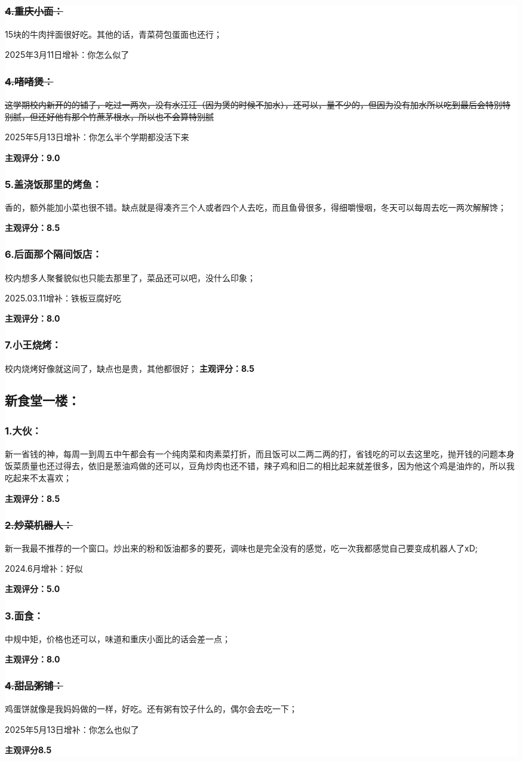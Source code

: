 ### ~~4.重庆小面：~~
15块的牛肉拌面很好吃。其他的话，青菜荷包蛋面也还行；
    
2025年3月11日增补：你怎么似了

### ~~4.啫啫煲：~~
~~这学期校内新开的的铺子，吃过一两次，没有水汪汪（因为煲的时候不加水），还可以，量不少的，但因为没有加水所以吃到最后会特别特别腻，但还好他有那个竹蔗茅根水，所以也不会算特别腻~~
    
2025年5月13日增补：你怎么半个学期都没活下来

**主观评分：9.0**

### 5.盖浇饭那里的烤鱼：
香的，额外能加小菜也很不错。缺点就是得凑齐三个人或者四个人去吃，而且鱼骨很多，得细嚼慢咽，冬天可以每周去吃一两次解解馋；

**主观评分：8.5**

### 6.后面那个隔间饭店：
校内想多人聚餐貌似也只能去那里了，菜品还可以吧，没什么印象；

2025.03.11增补：铁板豆腐好吃

**主观评分：8.0**

### 7.小王烧烤：
校内烧烤好像就这间了，缺点也是贵，其他都很好；
**主观评分：8.5**

## 新食堂一楼：
### 1.大伙：
新一省钱的神，每周一到周五中午都会有一个纯肉菜和肉素菜打折，而且饭可以二两二两的打，省钱吃的可以去这里吃，抛开钱的问题本身饭菜质量也还过得去，依旧是葱油鸡做的还可以，豆角炒肉也还不错，辣子鸡和旧二的相比起来就差很多，因为他这个鸡是油炸的，所以我吃起来不太喜欢；

**主观评分：8.5**

### ~~2.炒菜机器人：~~
新一我最不推荐的一个窗口。炒出来的粉和饭油都多的要死，调味也是完全没有的感觉，吃一次我都感觉自己要变成机器人了xD;

2024.6月增补：好似

**主观评分：5.0**

### 3.面食：
中规中矩，价格也还可以，味道和重庆小面比的话会差一点；

**主观评分：8.0**

### ~~4.甜品粥铺：~~
鸡蛋饼就像是我妈妈做的一样，好吃。还有粥有饺子什么的，偶尔会去吃一下；
  
2025年5月13日增补：你怎么也似了

**主观评分8.5**
